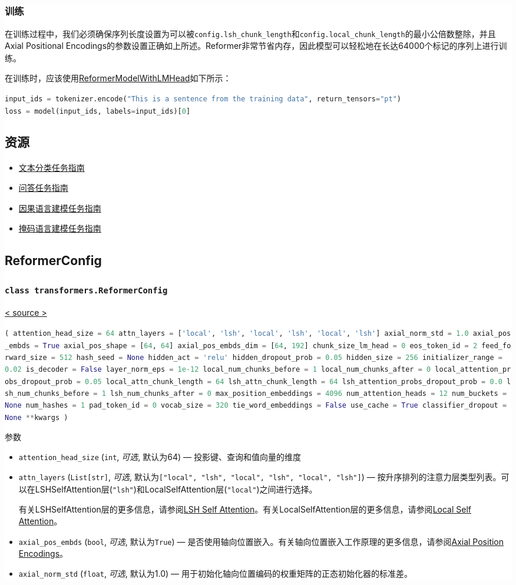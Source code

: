 ### 训练

在训练过程中，我们必须确保序列长度设置为可以被`config.lsh_chunk_length`和`config.local_chunk_length`的最小公倍数整除，并且Axial Positional Encodings的参数设置正确如上所述。Reformer非常节省内存，因此模型可以轻松地在长达64000个标记的序列上进行训练。

在训练时，应该使用[ReformerModelWithLMHead](/docs/transformers/v4.37.2/en/model_doc/reformer#transformers.ReformerModelWithLMHead)如下所示：

```py
input_ids = tokenizer.encode("This is a sentence from the training data", return_tensors="pt")
loss = model(input_ids, labels=input_ids)[0]
```

## 资源

+   [文本分类任务指南](../tasks/sequence_classification)

+   [问答任务指南](../tasks/question_answering)

+   [因果语言建模任务指南](../tasks/language_modeling)

+   [掩码语言建模任务指南](../tasks/masked_language_modeling)

## ReformerConfig

### `class transformers.ReformerConfig`

[< source >](https://github.com/huggingface/transformers/blob/v4.37.2/src/transformers/models/reformer/configuration_reformer.py#L32)

```py
( attention_head_size = 64 attn_layers = ['local', 'lsh', 'local', 'lsh', 'local', 'lsh'] axial_norm_std = 1.0 axial_pos_embds = True axial_pos_shape = [64, 64] axial_pos_embds_dim = [64, 192] chunk_size_lm_head = 0 eos_token_id = 2 feed_forward_size = 512 hash_seed = None hidden_act = 'relu' hidden_dropout_prob = 0.05 hidden_size = 256 initializer_range = 0.02 is_decoder = False layer_norm_eps = 1e-12 local_num_chunks_before = 1 local_num_chunks_after = 0 local_attention_probs_dropout_prob = 0.05 local_attn_chunk_length = 64 lsh_attn_chunk_length = 64 lsh_attention_probs_dropout_prob = 0.0 lsh_num_chunks_before = 1 lsh_num_chunks_after = 0 max_position_embeddings = 4096 num_attention_heads = 12 num_buckets = None num_hashes = 1 pad_token_id = 0 vocab_size = 320 tie_word_embeddings = False use_cache = True classifier_dropout = None **kwargs )
```

参数

+   `attention_head_size` (`int`, *可选*, 默认为64) — 投影键、查询和值向量的维度

+   `attn_layers` (`List[str]`, *可选*, 默认为`["local", "lsh", "local", "lsh", "local", "lsh"]`) — 按升序排列的注意力层类型列表。可以在LSHSelfAttention层(`"lsh"`)和LocalSelfAttention层(`"local"`)之间进行选择。

    有关LSHSelfAttention层的更多信息，请参阅[LSH Self Attention](reformer#lsh-self-attention)。有关LocalSelfAttention层的更多信息，请参阅[Local Self Attention](reformer#local-self-attention)。

+   `axial_pos_embds` (`bool`, *可选*, 默认为`True`) — 是否使用轴向位置嵌入。有关轴向位置嵌入工作原理的更多信息，请参阅[Axial Position Encodings](reformer#axial-positional-encodings)。

+   `axial_norm_std` (`float`, *可选*, 默认为1.0) — 用于初始化轴向位置编码的权重矩阵的正态初始化器的标准差。
